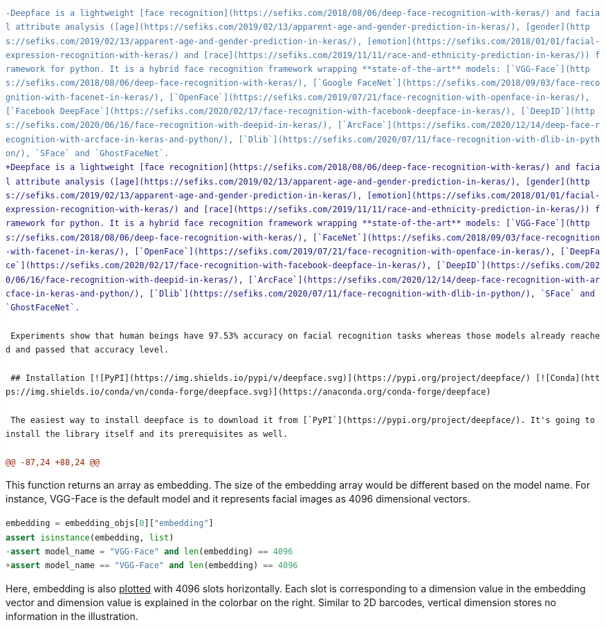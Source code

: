 ```diff
-Deepface is a lightweight [face recognition](https://sefiks.com/2018/08/06/deep-face-recognition-with-keras/) and facial attribute analysis ([age](https://sefiks.com/2019/02/13/apparent-age-and-gender-prediction-in-keras/), [gender](https://sefiks.com/2019/02/13/apparent-age-and-gender-prediction-in-keras/), [emotion](https://sefiks.com/2018/01/01/facial-expression-recognition-with-keras/) and [race](https://sefiks.com/2019/11/11/race-and-ethnicity-prediction-in-keras/)) framework for python. It is a hybrid face recognition framework wrapping **state-of-the-art** models: [`VGG-Face`](https://sefiks.com/2018/08/06/deep-face-recognition-with-keras/), [`Google FaceNet`](https://sefiks.com/2018/09/03/face-recognition-with-facenet-in-keras/), [`OpenFace`](https://sefiks.com/2019/07/21/face-recognition-with-openface-in-keras/), [`Facebook DeepFace`](https://sefiks.com/2020/02/17/face-recognition-with-facebook-deepface-in-keras/), [`DeepID`](https://sefiks.com/2020/06/16/face-recognition-with-deepid-in-keras/), [`ArcFace`](https://sefiks.com/2020/12/14/deep-face-recognition-with-arcface-in-keras-and-python/), [`Dlib`](https://sefiks.com/2020/07/11/face-recognition-with-dlib-in-python/), `SFace` and `GhostFaceNet`.
+Deepface is a lightweight [face recognition](https://sefiks.com/2018/08/06/deep-face-recognition-with-keras/) and facial attribute analysis ([age](https://sefiks.com/2019/02/13/apparent-age-and-gender-prediction-in-keras/), [gender](https://sefiks.com/2019/02/13/apparent-age-and-gender-prediction-in-keras/), [emotion](https://sefiks.com/2018/01/01/facial-expression-recognition-with-keras/) and [race](https://sefiks.com/2019/11/11/race-and-ethnicity-prediction-in-keras/)) framework for python. It is a hybrid face recognition framework wrapping **state-of-the-art** models: [`VGG-Face`](https://sefiks.com/2018/08/06/deep-face-recognition-with-keras/), [`FaceNet`](https://sefiks.com/2018/09/03/face-recognition-with-facenet-in-keras/), [`OpenFace`](https://sefiks.com/2019/07/21/face-recognition-with-openface-in-keras/), [`DeepFace`](https://sefiks.com/2020/02/17/face-recognition-with-facebook-deepface-in-keras/), [`DeepID`](https://sefiks.com/2020/06/16/face-recognition-with-deepid-in-keras/), [`ArcFace`](https://sefiks.com/2020/12/14/deep-face-recognition-with-arcface-in-keras-and-python/), [`Dlib`](https://sefiks.com/2020/07/11/face-recognition-with-dlib-in-python/), `SFace` and `GhostFaceNet`.
 
 Experiments show that human beings have 97.53% accuracy on facial recognition tasks whereas those models already reached and passed that accuracy level.
 
 ## Installation [![PyPI](https://img.shields.io/pypi/v/deepface.svg)](https://pypi.org/project/deepface/) [![Conda](https://img.shields.io/conda/vn/conda-forge/deepface.svg)](https://anaconda.org/conda-forge/deepface)
 
 The easiest way to install deepface is to download it from [`PyPI`](https://pypi.org/project/deepface/). It's going to install the library itself and its prerequisites as well.
 
@@ -87,24 +88,24 @@
 ```
 
 This function returns an array as embedding. The size of the embedding array would be different based on the model name. For instance, VGG-Face is the default model and it represents facial images as 4096 dimensional vectors.
 
 ```python
 embedding = embedding_objs[0]["embedding"]
 assert isinstance(embedding, list)
-assert model_name = "VGG-Face" and len(embedding) == 4096
+assert model_name == "VGG-Face" and len(embedding) == 4096
 ```
 
 Here, embedding is also [plotted](https://sefiks.com/2020/05/01/a-gentle-introduction-to-face-recognition-in-deep-learning/) with 4096 slots horizontally. Each slot is corresponding to a dimension value in the embedding vector and dimension value is explained in the colorbar on the right. Similar to 2D barcodes, vertical dimension stores no information in the illustration.
 